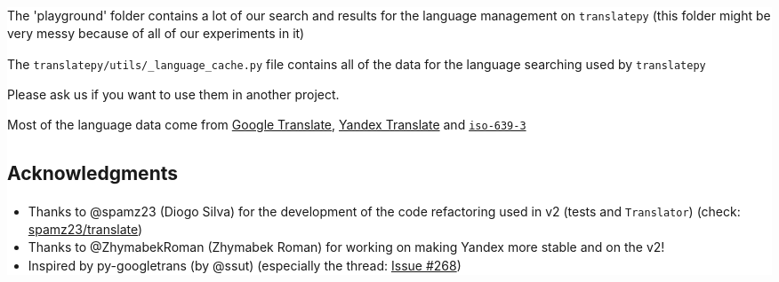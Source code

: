 The 'playground' folder contains a lot of our search and results for the language management on `translatepy` (this folder might be very messy because of all of our experiments in it)

The `translatepy/utils/_language_cache.py` file contains all of the data for the language searching used by `translatepy`

Please ask us if you want to use them in another project.

Most of the language data come from [Google Translate](http://translate.google.com), [Yandex Translate](http://translate.yandex.com) and [`iso-639-3`](https://github.com/wooorm/iso-639-3)

## Acknowledgments

- Thanks to @spamz23 (Diogo Silva) for the development of the code refactoring used in v2 (tests and `Translator`) (check: [spamz23/translate](https://github.com/spamz23/translate))
- Thanks to @ZhymabekRoman (Zhymabek Roman) for working on making Yandex more stable and on the v2!
- Inspired by py-googletrans (by @ssut) (especially the thread: [Issue #268](https://github.com/ssut/py-googletrans/issues/268))
